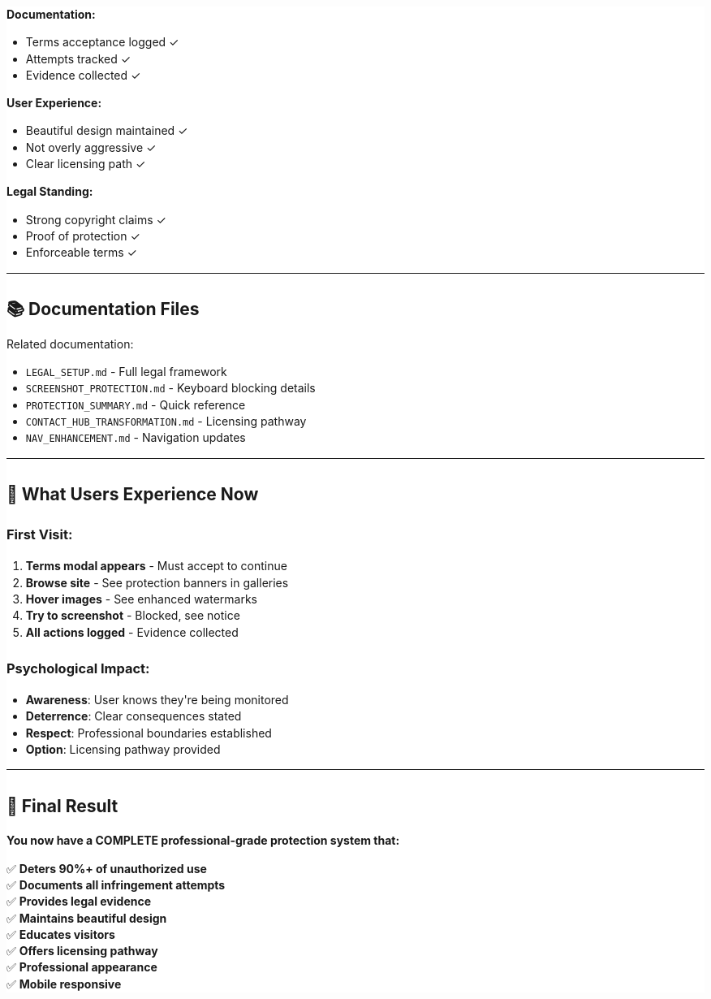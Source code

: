 **Documentation:**
- Terms acceptance logged ✓
- Attempts tracked ✓
- Evidence collected ✓

**User Experience:**
- Beautiful design maintained ✓
- Not overly aggressive ✓
- Clear licensing path ✓

**Legal Standing:**
- Strong copyright claims ✓
- Proof of protection ✓
- Enforceable terms ✓

---

## 📚 Documentation Files

Related documentation:
- `LEGAL_SETUP.md` - Full legal framework
- `SCREENSHOT_PROTECTION.md` - Keyboard blocking details
- `PROTECTION_SUMMARY.md` - Quick reference
- `CONTACT_HUB_TRANSFORMATION.md` - Licensing pathway
- `NAV_ENHANCEMENT.md` - Navigation updates

---

## 🔄 What Users Experience Now

### First Visit:
1. **Terms modal appears** - Must accept to continue
2. **Browse site** - See protection banners in galleries
3. **Hover images** - See enhanced watermarks
4. **Try to screenshot** - Blocked, see notice
5. **All actions logged** - Evidence collected

### Psychological Impact:
- **Awareness**: User knows they're being monitored
- **Deterrence**: Clear consequences stated
- **Respect**: Professional boundaries established
- **Option**: Licensing pathway provided

---

## 🎯 Final Result

**You now have a COMPLETE professional-grade protection system that:**

✅ **Deters 90%+ of unauthorized use**  
✅ **Documents all infringement attempts**  
✅ **Provides legal evidence**  
✅ **Maintains beautiful design**  
✅ **Educates visitors**  
✅ **Offers licensing pathway**  
✅ **Professional appearance**  
✅ **Mobile responsive**  
